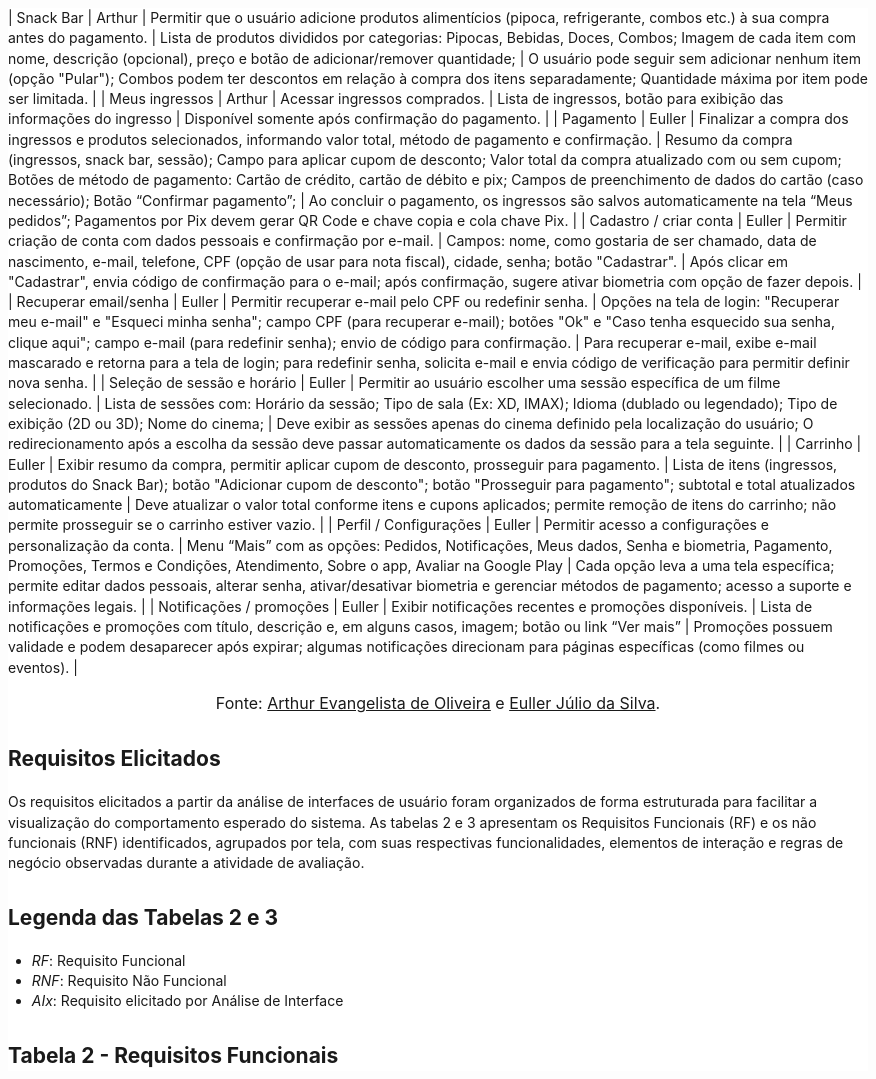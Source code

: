 | Snack Bar                          | Arthur      | Permitir que o usuário adicione produtos alimentícios (pipoca, refrigerante, combos etc.) à sua compra antes do pagamento.                        | Lista de produtos divididos por categorias: Pipocas, Bebidas, Doces, Combos; Imagem de cada item com nome, descrição (opcional), preço e botão de adicionar/remover quantidade; | O usuário pode seguir sem adicionar nenhum item (opção "Pular"); Combos podem ter descontos em relação à compra dos itens separadamente; Quantidade máxima por item pode ser limitada. |
| Meus ingressos                     | Arthur      | Acessar ingressos comprados.                                                                                                                      | Lista de ingressos, botão para exibição das informações do ingresso                                                                | Disponível somente após confirmação do pagamento.                                                                                                                           |
| Pagamento                          | Euller      | Finalizar a compra dos ingressos e produtos selecionados, informando valor total, método de pagamento e confirmação.                              | Resumo da compra (ingressos, snack bar, sessão); Campo para aplicar cupom de desconto; Valor total da compra atualizado com ou sem cupom; Botões de método de pagamento: Cartão de crédito, cartão de débito e pix; Campos de preenchimento de dados do cartão (caso necessário); Botão “Confirmar pagamento”; | Ao concluir o pagamento, os ingressos são salvos automaticamente na tela “Meus pedidos”; Pagamentos por Pix devem gerar QR Code e chave copia e cola chave Pix.               |
| Cadastro / criar conta             | Euller      | Permitir criação de conta com dados pessoais e confirmação por e-mail.                                                                            | Campos: nome, como gostaria de ser chamado, data de nascimento, e-mail, telefone, CPF (opção de usar para nota fiscal), cidade, senha; botão "Cadastrar". | Após clicar em "Cadastrar", envia código de confirmação para o e-mail; após confirmação, sugere ativar biometria com opção de fazer depois.                                 |
| Recuperar email/senha              | Euller      | Permitir recuperar e-mail pelo CPF ou redefinir senha.                                                                                            | Opções na tela de login: "Recuperar meu e-mail" e "Esqueci minha senha"; campo CPF (para recuperar e-mail); botões "Ok" e "Caso tenha esquecido sua senha, clique aqui"; campo e-mail (para redefinir senha); envio de código para confirmação. | Para recuperar e-mail, exibe e-mail mascarado e retorna para a tela de login; para redefinir senha, solicita e-mail e envia código de verificação para permitir definir nova senha. |
| Seleção de sessão e horário        | Euller      | Permitir ao usuário escolher uma sessão específica de um filme selecionado.                                                                       | Lista de sessões com: Horário da sessão; Tipo de sala (Ex: XD, IMAX); Idioma (dublado ou legendado); Tipo de exibição (2D ou 3D); Nome do cinema; | Deve exibir as sessões apenas do cinema definido pela localização do usuário; O redirecionamento após a escolha da sessão deve passar automaticamente os dados da sessão para a tela seguinte. |
| Carrinho                           | Euller      | Exibir resumo da compra, permitir aplicar cupom de desconto, prosseguir para pagamento.                                                          | Lista de itens (ingressos, produtos do Snack Bar); botão "Adicionar cupom de desconto"; botão "Prosseguir para pagamento"; subtotal e total atualizados automaticamente | Deve atualizar o valor total conforme itens e cupons aplicados; permite remoção de itens do carrinho; não permite prosseguir se o carrinho estiver vazio.                  |
| Perfil / Configurações             | Euller      | Permitir acesso a configurações e personalização da conta.                                                                                        | Menu “Mais” com as opções: Pedidos, Notificações, Meus dados, Senha e biometria, Pagamento, Promoções, Termos e Condições, Atendimento, Sobre o app, Avaliar na Google Play | Cada opção leva a uma tela específica; permite editar dados pessoais, alterar senha, ativar/desativar biometria e gerenciar métodos de pagamento; acesso a suporte e informações legais. |
| Notificações / promoções           | Euller      | Exibir notificações recentes e promoções disponíveis.                                                                                             | Lista de notificações e promoções com título, descrição e, em alguns casos, imagem; botão ou link “Ver mais”                      | Promoções possuem validade e podem desaparecer após expirar; algumas notificações direcionam para páginas específicas (como filmes ou eventos).                               |


<font size="3"><p style="text-align: center">Fonte: [Arthur Evangelista de Oliveira](https://github.com/arthurevg) e [Euller Júlio da Silva](https://github.com/Potatoyz908).</p></font>

## Requisitos Elicitados
Os requisitos elicitados a partir da análise de interfaces de usuário foram organizados de forma estruturada para facilitar a visualização do comportamento esperado do sistema. As tabelas 2 e 3 apresentam os Requisitos Funcionais (RF) e os não funcionais (RNF) identificados, agrupados por tela, com suas respectivas funcionalidades, elementos de interação e regras de negócio observadas durante a atividade de avaliação.

## Legenda das Tabelas 2 e 3

- *RF*: Requisito Funcional  
- *RNF*: Requisito Não Funcional  
- *AIx*: Requisito elicitado por Análise de Interface

## Tabela 2 - Requisitos Funcionais


